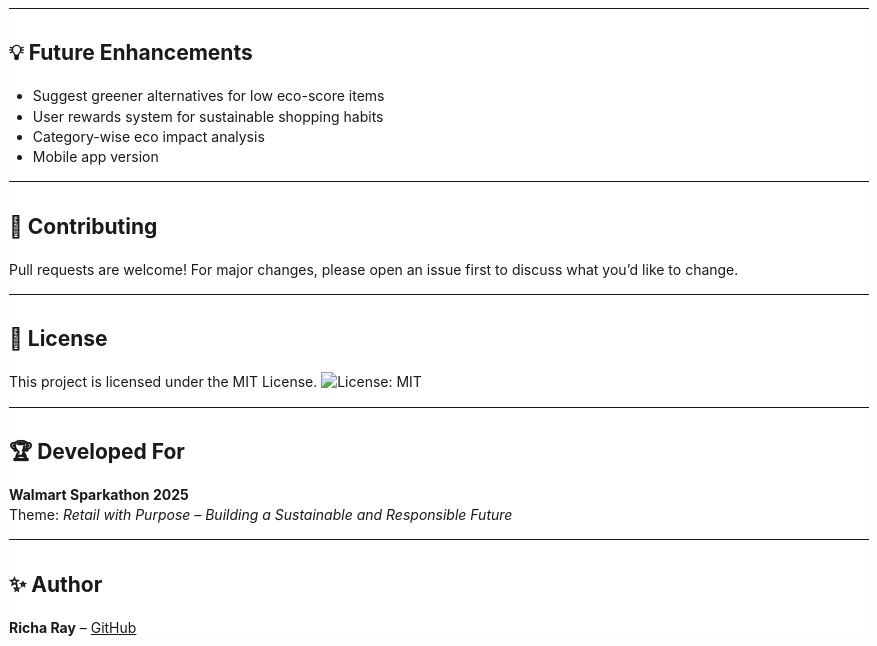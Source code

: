 


---

## 💡 Future Enhancements

- Suggest greener alternatives for low eco-score items
- User rewards system for sustainable shopping habits
- Category-wise eco impact analysis
- Mobile app version

---

## 🤝 Contributing

Pull requests are welcome! For major changes, please open an issue first to discuss what you’d like to change.

---

## 📜 License

This project is licensed under the MIT License.
![License: MIT](https://img.shields.io/badge/License-MIT-yellow.svg)


---

## 🏆 Developed For

**Walmart Sparkathon 2025**  
Theme: *Retail with Purpose – Building a Sustainable and Responsible Future*

---

## ✨ Author

**Richa Ray** – [GitHub](https://github.com/richaray)
